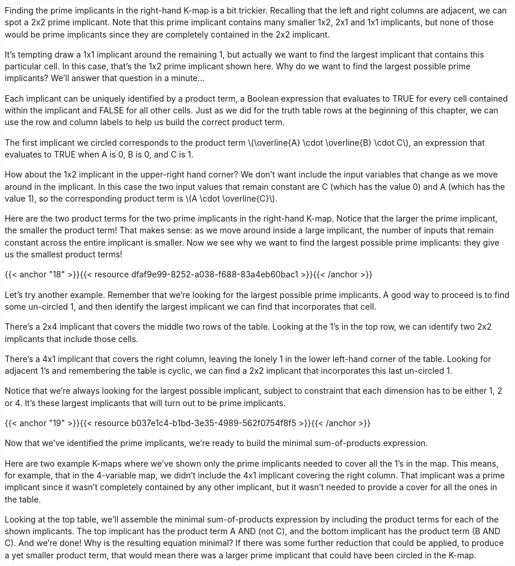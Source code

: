 Finding the prime implicants in the right-hand K-map is a bit trickier. Recalling that the left and right columns are adjacent, we can spot a 2x2 prime implicant. Note that this prime implicant contains many smaller 1x2, 2x1 and 1x1 implicants, but none of those would be prime implicants since they are completely contained in the 2x2 implicant.

It’s tempting draw a 1x1 implicant around the remaining 1, but actually we want to find the largest implicant that contains this particular cell. In this case, that’s the 1x2 prime implicant shown here. Why do we want to find the largest possible prime implicants? We’ll answer that question in a minute...

Each implicant can be uniquely identified by a product term, a Boolean expression that evaluates to TRUE for every cell contained within the implicant and FALSE for all other cells. Just as we did for the truth table rows at the beginning of this chapter, we can use the row and column labels to help us build the correct product term.

The first implicant we circled corresponds to the product term \\(\\overline{A} \\cdot \\overline{B} \\cdot C\\), an expression that evaluates to TRUE when A is 0, B is 0, and C is 1.

How about the 1x2 implicant in the upper-right hand corner? We don’t want include the input variables that change as we move around in the implicant. In this case the two input values that remain constant are C (which has the value 0) and A (which has the value 1), so the corresponding product term is \\(A \\cdot \\overline{C}\\).

Here are the two product terms for the two prime implicants in the right-hand K-map. Notice that the larger the prime implicant, the smaller the product term! That makes sense: as we move around inside a large implicant, the number of inputs that remain constant across the entire implicant is smaller. Now we see why we want to find the largest possible prime implicants: they give us the smallest product terms!

{{< anchor "18" >}}{{< resource dfaf9e99-8252-a038-f688-83a4eb60bac1 >}}{{< /anchor >}}

Let’s try another example. Remember that we’re looking for the largest possible prime implicants. A good way to proceed is to find some un-circled 1, and then identify the largest implicant we can find that incorporates that cell.

There’s a 2x4 implicant that covers the middle two rows of the table. Looking at the 1’s in the top row, we can identify two 2x2 implicants that include those cells.

There’s a 4x1 implicant that covers the right column, leaving the lonely 1 in the lower left-hand corner of the table. Looking for adjacent 1’s and remembering the table is cyclic, we can find a 2x2 implicant that incorporates this last un-circled 1.

Notice that we’re always looking for the largest possible implicant, subject to constraint that each dimension has to be either 1, 2 or 4. It’s these largest implicants that will turn out to be prime implicants.

{{< anchor "19" >}}{{< resource b037e1c4-b1bd-3e35-4989-562f0754f8f5 >}}{{< /anchor >}}

Now that we’ve identified the prime implicants, we’re ready to build the minimal sum-of-products expression.

Here are two example K-maps where we’ve shown only the prime implicants needed to cover all the 1’s in the map. This means, for example, that in the 4-variable map, we didn’t include the 4x1 implicant covering the right column. That implicant was a prime implicant since it wasn’t completely contained by any other implicant, but it wasn’t needed to provide a cover for all the ones in the table.

Looking at the top table, we’ll assemble the minimal sum-of-products expression by including the product terms for each of the shown implicants. The top implicant has the product term A AND (not C), and the bottom implicant has the product term (B AND C). And we’re done! Why is the resulting equation minimal? If there was some further reduction that could be applied, to produce a yet smaller product term, that would mean there was a larger prime implicant that could have been circled in the K-map.
